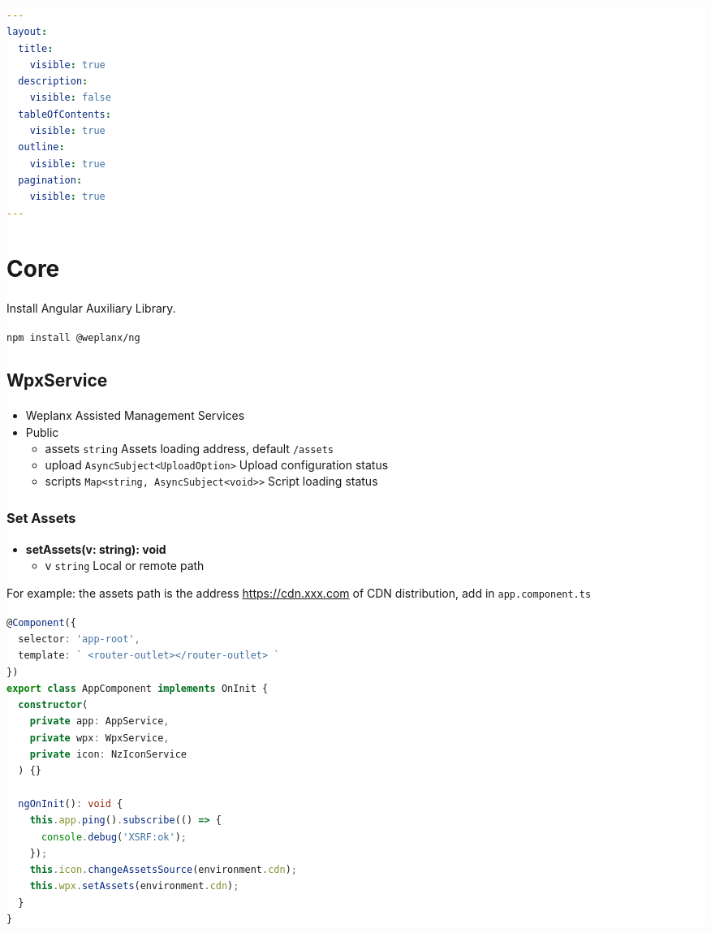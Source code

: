 ```yaml
---
layout:
  title:
    visible: true
  description:
    visible: false
  tableOfContents:
    visible: true
  outline:
    visible: true
  pagination:
    visible: true
---
```


# Core

Install Angular Auxiliary Library.

```shell
npm install @weplanx/ng
```

## WpxService

* Weplanx Assisted Management Services
* Public
  * assets `string` Assets loading address, default `/assets`
  * upload `AsyncSubject<UploadOption>` Upload configuration status
  * scripts `Map<string, AsyncSubject<void>>` Script loading status

### Set Assets

* **setAssets(v: string): void**
  * v `string` Local or remote path

For example: the assets path is the address https://cdn.xxx.com of CDN distribution, add in `app.component.ts`

```typescript
@Component({
  selector: 'app-root',
  template: ` <router-outlet></router-outlet> `
})
export class AppComponent implements OnInit {
  constructor(
    private app: AppService,
    private wpx: WpxService,
    private icon: NzIconService
  ) {}

  ngOnInit(): void {
    this.app.ping().subscribe(() => {
      console.debug('XSRF:ok');
    });
    this.icon.changeAssetsSource(environment.cdn);
    this.wpx.setAssets(environment.cdn);
  }
}
```
